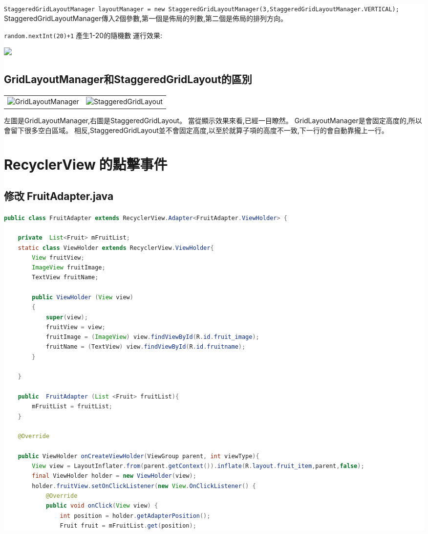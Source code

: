 `StaggeredGridLayoutManager layoutManager = new StaggeredGridLayoutManager(3,StaggeredGridLayoutManager.VERTICAL);`
StaggeredGridLayoutManager傳入2個參數,第一個是佈局的列數,第二個是佈局的排列方向。

`random.nextInt(20)+1` 產生1-20的隨機數
運行效果:

![](https://cdn.jsdelivr.net/gh/jerryc127/CDN@latest/blog/RecyclerView/re4.png)

## GridLayoutManager和StaggeredGridLayout的區別

<table border="0">
<tr >
<td ><img src="https://cdn.jsdelivr.net/gh/jerryc127/CDN@latest/blog/RecyclerView/re5.png" alt="GridLayoutManager" ></th>
<td ><img src="https://cdn.jsdelivr.net/gh/jerryc127/CDN@latest/blog/RecyclerView/re6.png" alt="StaggeredGridLayout" ></th>
</tr>
</table>

左圖是GridLayoutManager,右圖是StaggeredGridLayout。
當從顯示效果來看,已經一目瞭然。
GridLayoutManager是會固定高度的,所以會留下很多空白區域。
相反,StaggeredGridLayout並不會固定高度,以至於就算子項的高度不一致,下一行的會自動靠攏上一行。

# RecyclerView 的點擊事件

## 修改 FruitAdapter.java

```java
public class FruitAdapter extends RecyclerView.Adapter<FruitAdapter.ViewHolder> {

    private  List<Fruit> mFruitList;
    static class ViewHolder extends RecyclerView.ViewHolder{
        View fruitView;
        ImageView fruitImage;
        TextView fruitName;

        public ViewHolder (View view)
        {
            super(view);
            fruitView = view;
            fruitImage = (ImageView) view.findViewById(R.id.fruit_image);
            fruitName = (TextView) view.findViewById(R.id.fruitname);
        }

    }

    public  FruitAdapter (List <Fruit> fruitList){
        mFruitList = fruitList;
    }

    @Override

    public ViewHolder onCreateViewHolder(ViewGroup parent, int viewType){
        View view = LayoutInflater.from(parent.getContext()).inflate(R.layout.fruit_item,parent,false);
        final ViewHolder holder = new ViewHolder(view);
        holder.fruitView.setOnClickListener(new View.OnClickListener() {
            @Override
            public void onClick(View view) {
                int position = holder.getAdapterPosition();
                Fruit fruit = mFruitList.get(position);
```